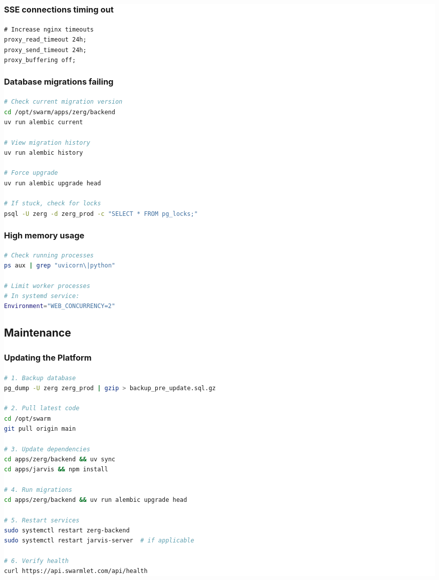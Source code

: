 ### SSE connections timing out

```nginx
# Increase nginx timeouts
proxy_read_timeout 24h;
proxy_send_timeout 24h;
proxy_buffering off;
```

### Database migrations failing

```bash
# Check current migration version
cd /opt/swarm/apps/zerg/backend
uv run alembic current

# View migration history
uv run alembic history

# Force upgrade
uv run alembic upgrade head

# If stuck, check for locks
psql -U zerg -d zerg_prod -c "SELECT * FROM pg_locks;"
```

### High memory usage

```bash
# Check running processes
ps aux | grep "uvicorn\|python"

# Limit worker processes
# In systemd service:
Environment="WEB_CONCURRENCY=2"
```

## Maintenance

### Updating the Platform

```bash
# 1. Backup database
pg_dump -U zerg zerg_prod | gzip > backup_pre_update.sql.gz

# 2. Pull latest code
cd /opt/swarm
git pull origin main

# 3. Update dependencies
cd apps/zerg/backend && uv sync
cd apps/jarvis && npm install

# 4. Run migrations
cd apps/zerg/backend && uv run alembic upgrade head

# 5. Restart services
sudo systemctl restart zerg-backend
sudo systemctl restart jarvis-server  # if applicable

# 6. Verify health
curl https://api.swarmlet.com/api/health
```
